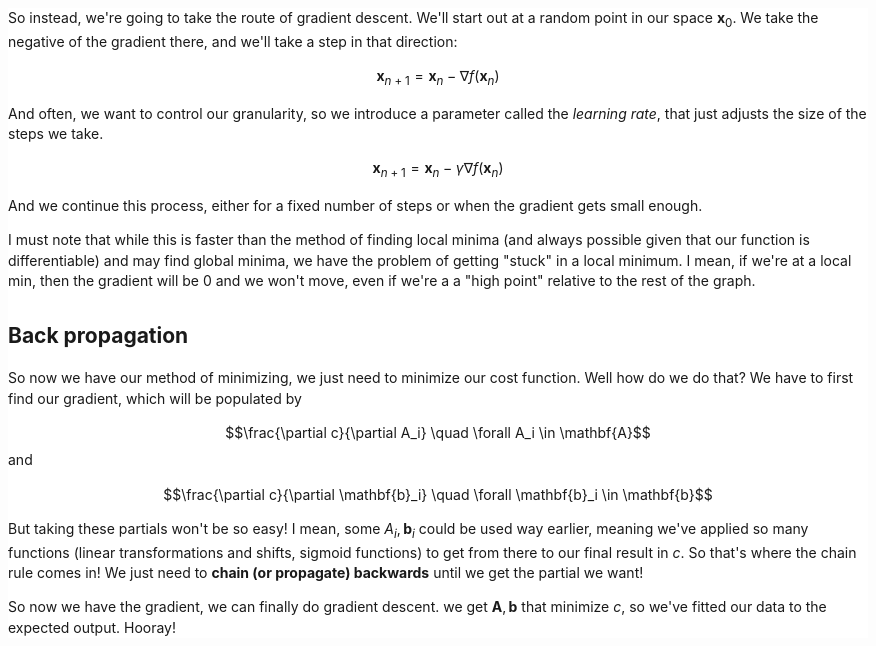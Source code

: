 So instead, we're going to take the route of gradient descent. We'll start out at a random point in our space $\mathbf{x}_0$. We take the negative of the gradient there, and we'll take a step in that direction:

$$
\mathbf{x}_{n + 1} = \mathbf{x}_n - \nabla f(\mathbf{x}_n)
$$

And often, we want to control our granularity, so we introduce a parameter called the *learning rate*, that just adjusts the size of the steps we take.

$$
\mathbf{x}_{n + 1} = \mathbf{x}_n - \gamma \nabla f(\mathbf{x}_n)
$$

And we continue this process, either for a fixed number of steps or when the gradient gets small enough.

I must note that while this is faster than the method of finding local minima (and always possible given that our function is differentiable) and may find global minima, we have the problem of getting "stuck" in a local minimum. I mean, if we're at a local min, then the gradient will be 0 and we won't move, even if we're a a "high point" relative to the rest of the graph.

## Back propagation

So now we have our method of minimizing, we just need to minimize our cost function. Well how do we do that? We have to first find our gradient, which will be populated by 

$$\frac{\partial c}{\partial A_i} \quad \forall A_i \in \mathbf{A}$$
 and 
 
$$\frac{\partial c}{\partial \mathbf{b}_i} \quad \forall \mathbf{b}_i \in \mathbf{b}$$

But taking these partials won't be so easy! I mean, some $A_i, \, \mathbf{b}_i$ could be used way earlier, meaning we've applied so many functions (linear transformations and shifts, sigmoid functions) to get from there to our final result in $c$. So that's where the chain rule comes in! We just need to **chain (or propagate) backwards** until we get the partial we want!

So now we have the gradient, we can finally do gradient descent. we get $\mathbf{A}, \, \mathbf{b}$ that minimize $c$, so we've fitted our data to the expected output. Hooray!